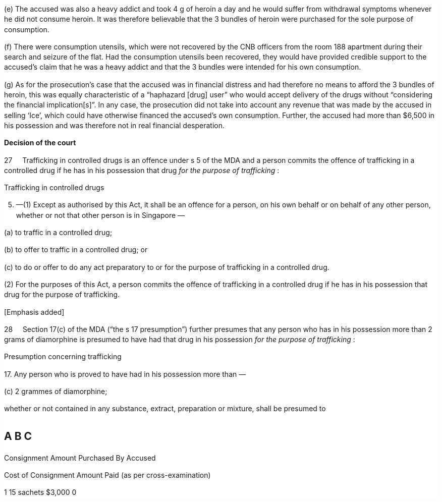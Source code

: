 
 (e) The accused was also a heavy addict and took 4 g of heroin a day and he would suffer from withdrawal symptoms whenever he did not consume heroin. It was therefore believable that the 3 bundles of heroin were purchased for the sole purpose of consumption. 

 (f) There were consumption utensils, which were not recovered by the CNB officers from the room 188 apartment during their search and seizure of the flat. Had the consumption utensils been recovered, they would have provided credible support to the accused’s claim that he was a heavy addict and that the 3 bundles were intended for his own consumption. 

 (g) As for the prosecution’s case that the accused was in financial distress and had therefore no means to afford the 3 bundles of heroin, this was equally characteristic of a “haphazard [drug] user” who would accept delivery of the drugs without “considering the financial implication[s]”. In any case, the prosecution did not take into account any revenue that was made by the accused in selling ‘Ice’, which could have otherwise financed the accused’s own consumption. Further, the accused had more than $6,500 in his possession and was therefore not in real financial desperation. 

**Decision of the court** 

27     Trafficking in controlled drugs is an offence under s 5 of the MDA and a person commits the offence of trafficking in a controlled drug if he has in his possession that drug _for the purpose of trafficking_ : 

 Trafficking in controlled drugs 

 5. —(1) Except as authorised by this Act, it shall be an offence for a person, on his own behalf or on behalf of any other person, whether or not that other person is in Singapore — 

 (a) to traffic in a controlled drug; 

 (b) to offer to traffic in a controlled drug; or 

 (c) to do or offer to do any act preparatory to or for the purpose of trafficking in a controlled drug. 

 (2) For the purposes of this Act, a person commits the offence of trafficking in a controlled drug if he has in his possession that drug for the purpose of trafficking. 

 [Emphasis added] 

28     Section 17(c) of the MDA (“the s 17 presumption”) further presumes that any person who has in his possession more than 2 grams of diamorphine is presumed to have had that drug in his possession _for the purpose of trafficking_ : 

 Presumption concerning trafficking 

17\. Any person who is proved to have had in his possession more than — 

 (c) 2 grammes of diamorphine; 

 whether or not contained in any substance, extract, preparation or mixture, shall be presumed to 


## A B C 

 Consignment Amount Purchased By Accused 

 Cost of Consignment Amount Paid (as per cross-examination) 

 1 15 sachets $3,000 0 
